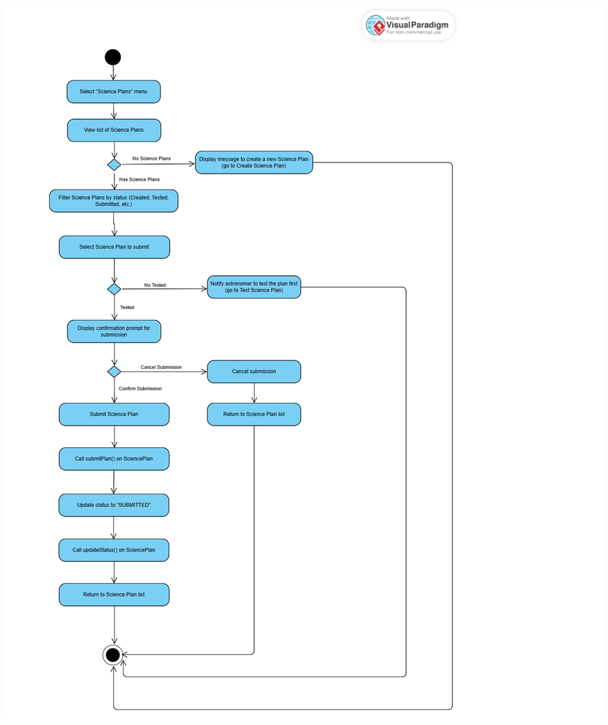 ![Submit a science plan Activity Diagram](https://github.com/ICT-Mahidol/2024-ITDS361-Gemini7/blob/master/Gemini-7/design%20diagrams/activityDiagramsSubmitSciencePlan.png)
